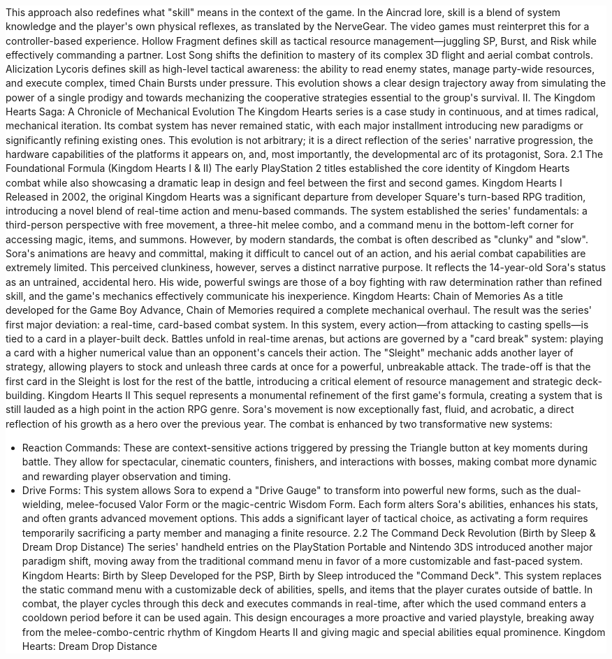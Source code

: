 This approach also redefines what "skill" means in the context of the game. In the Aincrad lore, skill is a blend of system knowledge and the player's own physical reflexes, as translated by the NerveGear. The video games must reinterpret this for a controller-based experience. Hollow Fragment defines skill as tactical resource management—juggling SP, Burst, and Risk while effectively commanding a partner. Lost Song shifts the definition to mastery of its complex 3D flight and aerial combat controls. Alicization Lycoris defines skill as high-level tactical awareness: the ability to read enemy states, manage party-wide resources, and execute complex, timed Chain Bursts under pressure. This evolution shows a clear design trajectory away from simulating the power of a single prodigy and towards mechanizing the cooperative strategies essential to the group's survival.
II. The Kingdom Hearts Saga: A Chronicle of Mechanical Evolution
The Kingdom Hearts series is a case study in continuous, and at times radical, mechanical iteration. Its combat system has never remained static, with each major installment introducing new paradigms or significantly refining existing ones. This evolution is not arbitrary; it is a direct reflection of the series' narrative progression, the hardware capabilities of the platforms it appears on, and, most importantly, the developmental arc of its protagonist, Sora.
2.1 The Foundational Formula (Kingdom Hearts I & II)
The early PlayStation 2 titles established the core identity of Kingdom Hearts combat while also showcasing a dramatic leap in design and feel between the first and second games.
Kingdom Hearts I
Released in 2002, the original Kingdom Hearts was a significant departure from developer Square's turn-based RPG tradition, introducing a novel blend of real-time action and menu-based commands. The system established the series' fundamentals: a third-person perspective with free movement, a three-hit melee combo, and a command menu in the bottom-left corner for accessing magic, items, and summons. However, by modern standards, the combat is often described as "clunky" and "slow". Sora's animations are heavy and committal, making it difficult to cancel out of an action, and his aerial combat capabilities are extremely limited. This perceived clunkiness, however, serves a distinct narrative purpose. It reflects the 14-year-old Sora's status as an untrained, accidental hero. His wide, powerful swings are those of a boy fighting with raw determination rather than refined skill, and the game's mechanics effectively communicate his inexperience.
Kingdom Hearts: Chain of Memories
As a title developed for the Game Boy Advance, Chain of Memories required a complete mechanical overhaul. The result was the series' first major deviation: a real-time, card-based combat system. In this system, every action—from attacking to casting spells—is tied to a card in a player-built deck. Battles unfold in real-time arenas, but actions are governed by a "card break" system: playing a card with a higher numerical value than an opponent's cancels their action. The "Sleight" mechanic adds another layer of strategy, allowing players to stock and unleash three cards at once for a powerful, unbreakable attack. The trade-off is that the first card in the Sleight is lost for the rest of the battle, introducing a critical element of resource management and strategic deck-building.
Kingdom Hearts II
This sequel represents a monumental refinement of the first game's formula, creating a system that is still lauded as a high point in the action RPG genre. Sora's movement is now exceptionally fast, fluid, and acrobatic, a direct reflection of his growth as a hero over the previous year. The combat is enhanced by two transformative new systems:
 * Reaction Commands: These are context-sensitive actions triggered by pressing the Triangle button at key moments during battle. They allow for spectacular, cinematic counters, finishers, and interactions with bosses, making combat more dynamic and rewarding player observation and timing.
 * Drive Forms: This system allows Sora to expend a "Drive Gauge" to transform into powerful new forms, such as the dual-wielding, melee-focused Valor Form or the magic-centric Wisdom Form. Each form alters Sora's abilities, enhances his stats, and often grants advanced movement options. This adds a significant layer of tactical choice, as activating a form requires temporarily sacrificing a party member and managing a finite resource.
2.2 The Command Deck Revolution (Birth by Sleep & Dream Drop Distance)
The series' handheld entries on the PlayStation Portable and Nintendo 3DS introduced another major paradigm shift, moving away from the traditional command menu in favor of a more customizable and fast-paced system.
Kingdom Hearts: Birth by Sleep
Developed for the PSP, Birth by Sleep introduced the "Command Deck". This system replaces the static command menu with a customizable deck of abilities, spells, and items that the player curates outside of battle. In combat, the player cycles through this deck and executes commands in real-time, after which the used command enters a cooldown period before it can be used again. This design encourages a more proactive and varied playstyle, breaking away from the melee-combo-centric rhythm of Kingdom Hearts II and giving magic and special abilities equal prominence.
Kingdom Hearts: Dream Drop Distance